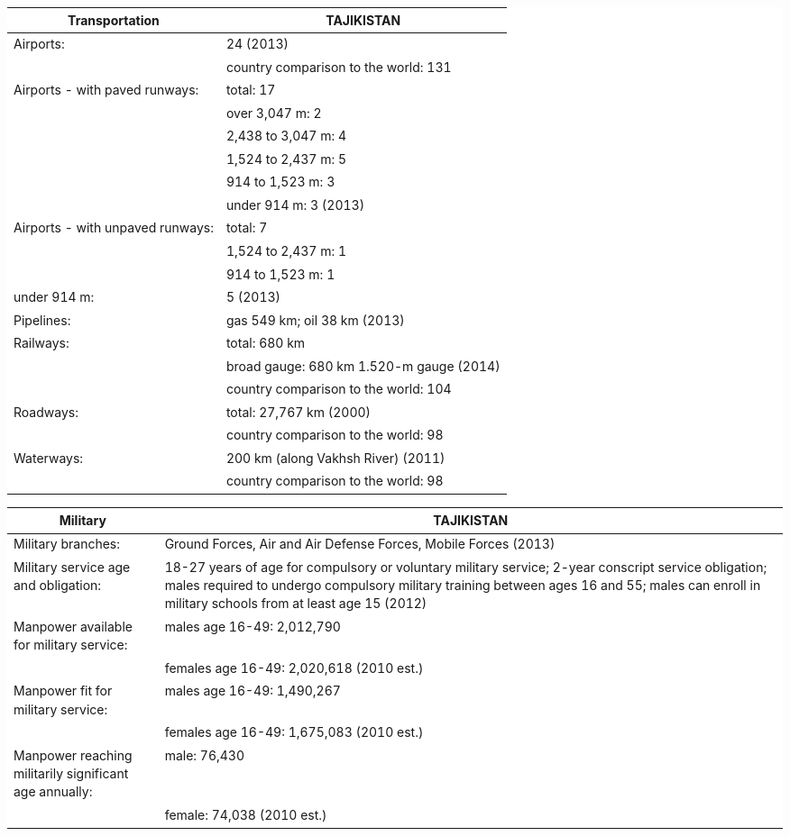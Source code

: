 | Transportation | TAJIKISTAN |
| --- | --- |
| Airports: | 24 (2013) |
| | country comparison to the world:  131 |
| Airports - with paved runways: | total: 17 |
| | over 3,047 m: 2 |
| | 2,438 to 3,047 m: 4 |
| | 1,524 to 2,437 m: 5 |
| | 914 to 1,523 m: 3 |
| | under 914 m: 3 (2013) |
| Airports - with unpaved runways: | total: 7 |
| | 1,524 to 2,437 m: 1 |
| | 914 to 1,523 m: 1 |
| under 914 m: | 5 (2013) |
| Pipelines: | gas 549 km; oil 38 km (2013) |
| Railways: | total: 680 km |
| | broad gauge: 680 km 1.520-m gauge (2014) |
| | country comparison to the world:  104 |
| Roadways: | total: 27,767 km (2000) |
| | country comparison to the world:  98 |
| Waterways: | 200 km (along Vakhsh River) (2011) |
| | country comparison to the world:  98 |

| Military | TAJIKISTAN |
| --- | --- |
| Military branches: | Ground Forces, Air and Air Defense Forces, Mobile Forces (2013) |
| Military service age and obligation: | 18-27 years of age for compulsory or voluntary military service; 2-year conscript service obligation; males required to undergo compulsory military training between ages 16 and 55; males can enroll in military schools from at least age 15 (2012) |
| Manpower available for military service: | males age 16-49: 2,012,790 |
| | females age 16-49: 2,020,618 (2010 est.) |
| Manpower fit for military service: | males age 16-49: 1,490,267 |
| | females age 16-49: 1,675,083 (2010 est.) |
| Manpower reaching militarily significant age annually: | male: 76,430 |
| | female: 74,038 (2010 est.) |
